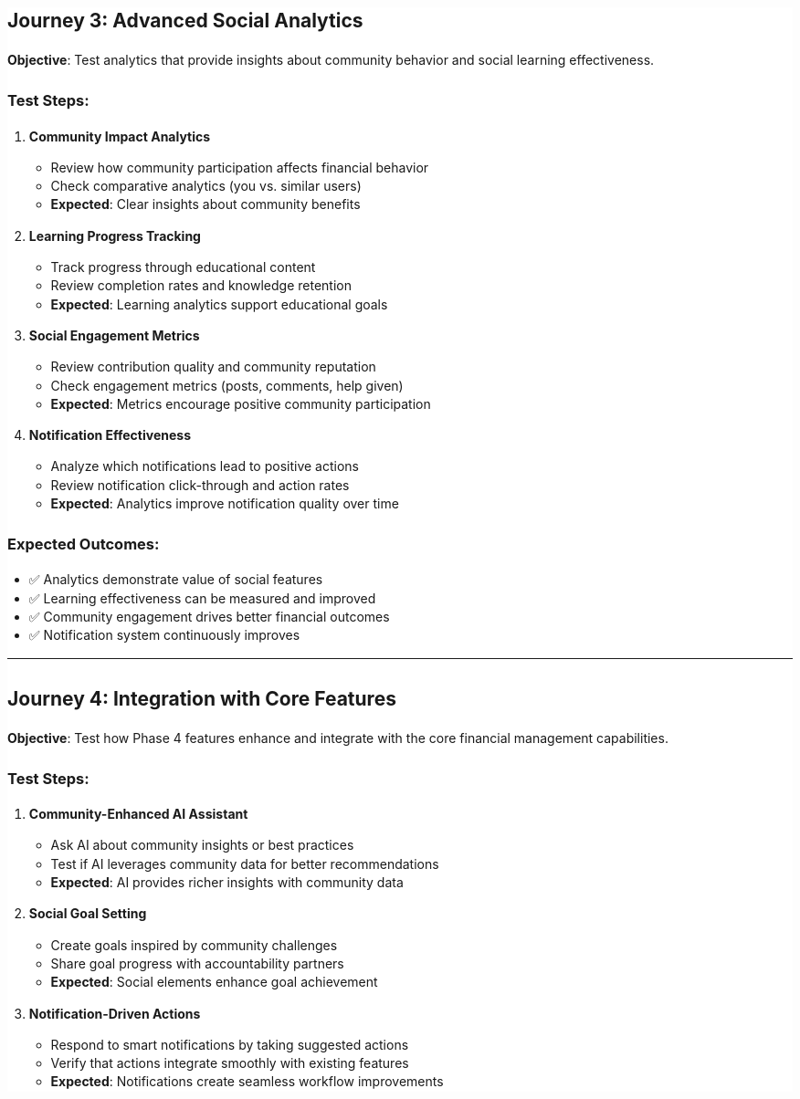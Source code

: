 
## Journey 3: Advanced Social Analytics
**Objective**: Test analytics that provide insights about community behavior and social learning effectiveness.

### Test Steps:

1. **Community Impact Analytics**
   - Review how community participation affects financial behavior
   - Check comparative analytics (you vs. similar users)
   - **Expected**: Clear insights about community benefits

2. **Learning Progress Tracking**
   - Track progress through educational content
   - Review completion rates and knowledge retention
   - **Expected**: Learning analytics support educational goals

3. **Social Engagement Metrics**
   - Review contribution quality and community reputation
   - Check engagement metrics (posts, comments, help given)
   - **Expected**: Metrics encourage positive community participation

4. **Notification Effectiveness**
   - Analyze which notifications lead to positive actions
   - Review notification click-through and action rates
   - **Expected**: Analytics improve notification quality over time

### Expected Outcomes:
- ✅ Analytics demonstrate value of social features
- ✅ Learning effectiveness can be measured and improved
- ✅ Community engagement drives better financial outcomes
- ✅ Notification system continuously improves

---

## Journey 4: Integration with Core Features
**Objective**: Test how Phase 4 features enhance and integrate with the core financial management capabilities.

### Test Steps:

1. **Community-Enhanced AI Assistant**
   - Ask AI about community insights or best practices
   - Test if AI leverages community data for better recommendations
   - **Expected**: AI provides richer insights with community data

2. **Social Goal Setting**
   - Create goals inspired by community challenges
   - Share goal progress with accountability partners
   - **Expected**: Social elements enhance goal achievement

3. **Notification-Driven Actions**
   - Respond to smart notifications by taking suggested actions
   - Verify that actions integrate smoothly with existing features
   - **Expected**: Notifications create seamless workflow improvements
